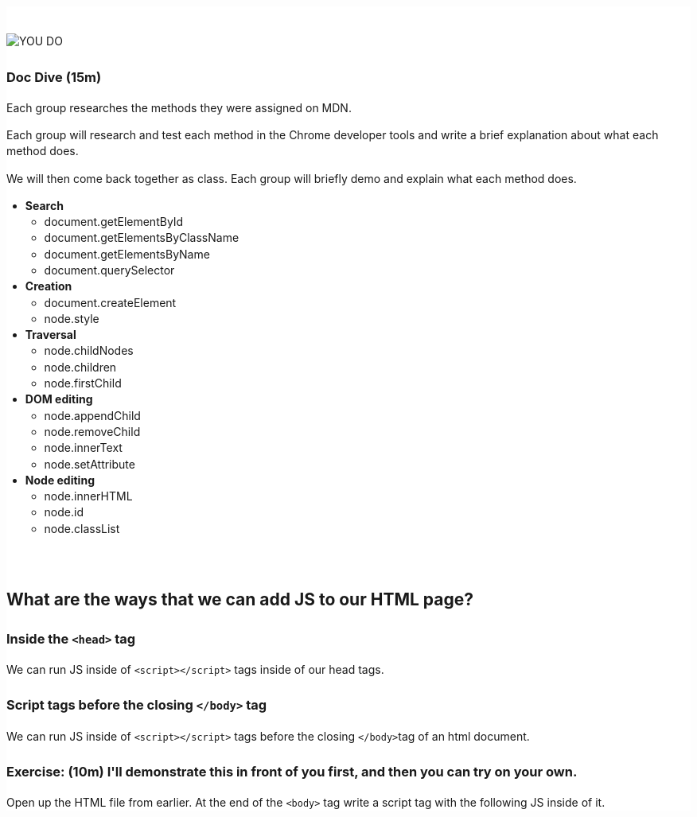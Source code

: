 <br />

![YOU DO](http://i.imgur.com/ylb6WX9.gif)

### Doc Dive (15m)
Each group researches the methods they were assigned on MDN. 

Each group will research and test each method in the Chrome developer tools and write a brief explanation about what each method does. 

We will then come back together as class. Each group will briefly demo and explain what each method does. 

* **Search** 
  * document.getElementById
  * document.getElementsByClassName
  * document.getElementsByName
  * document.querySelector
* **Creation** 
  * document.createElement
  * node.style
* **Traversal** 
  * node.childNodes
  * node.children
  * node.firstChild
* **DOM editing** 
  * node.appendChild
  * node.removeChild
  * node.innerText
  * node.setAttribute
* **Node editing** 
  * node.innerHTML
  * node.id
  * node.classList

<br />

## What are the ways that we can add JS to our HTML page?

### Inside the `<head>` tag

We can run JS inside of `<script></script>` tags inside of our head tags.

### Script tags before the closing `</body>` tag

We can run JS inside of `<script></script>` tags before the closing `</body>`tag of an html document.

### Exercise: (10m) I'll demonstrate this in front of you first, and then you can try on your own.

Open up the HTML file from earlier. At the end of the `<body>` tag write a script tag with the following JS inside of it.
    